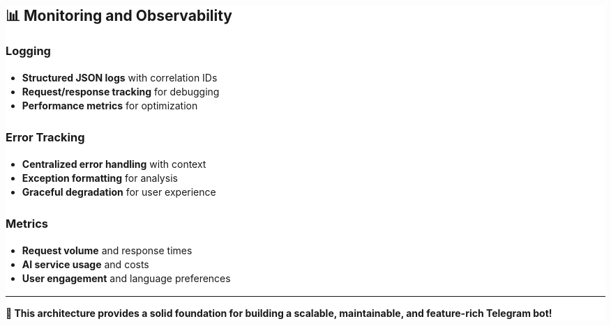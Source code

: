 ## 📊 Monitoring and Observability

### Logging
- **Structured JSON logs** with correlation IDs
- **Request/response tracking** for debugging
- **Performance metrics** for optimization

### Error Tracking
- **Centralized error handling** with context
- **Exception formatting** for analysis
- **Graceful degradation** for user experience

### Metrics
- **Request volume** and response times
- **AI service usage** and costs
- **User engagement** and language preferences

---

**🎯 This architecture provides a solid foundation for building a scalable, maintainable, and feature-rich Telegram bot!**
